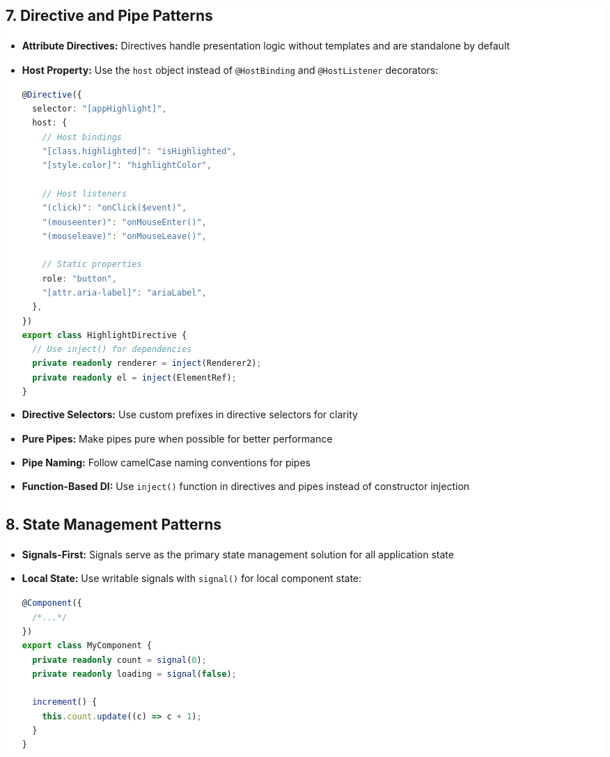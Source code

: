 ## 7. Directive and Pipe Patterns

- **Attribute Directives:** Directives handle presentation logic without templates and are standalone by default
- **Host Property:** Use the `host` object instead of `@HostBinding` and `@HostListener` decorators:

  ```typescript
  @Directive({
    selector: "[appHighlight]",
    host: {
      // Host bindings
      "[class.highlighted]": "isHighlighted",
      "[style.color]": "highlightColor",

      // Host listeners
      "(click)": "onClick($event)",
      "(mouseenter)": "onMouseEnter()",
      "(mouseleave)": "onMouseLeave()",

      // Static properties
      role: "button",
      "[attr.aria-label]": "ariaLabel",
    },
  })
  export class HighlightDirective {
    // Use inject() for dependencies
    private readonly renderer = inject(Renderer2);
    private readonly el = inject(ElementRef);
  }
  ```

- **Directive Selectors:** Use custom prefixes in directive selectors for clarity
- **Pure Pipes:** Make pipes pure when possible for better performance
- **Pipe Naming:** Follow camelCase naming conventions for pipes
- **Function-Based DI:** Use `inject()` function in directives and pipes instead of constructor injection

## 8. State Management Patterns

- **Signals-First:** Signals serve as the primary state management solution for all application state
- **Local State:** Use writable signals with `signal()` for local component state:

  ```typescript
  @Component({
    /*...*/
  })
  export class MyComponent {
    private readonly count = signal(0);
    private readonly loading = signal(false);

    increment() {
      this.count.update((c) => c + 1);
    }
  }
  ```
